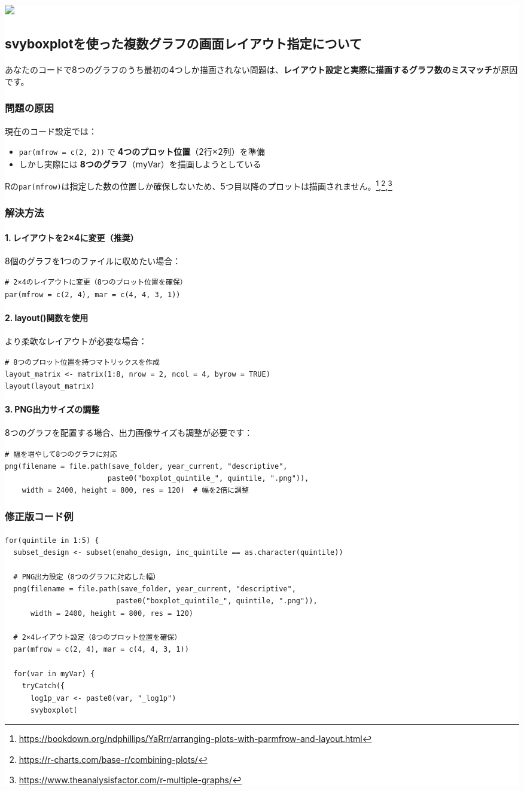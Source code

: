 <img src="https://r2cdn.perplexity.ai/pplx-full-logo-primary-dark%402x.png" style="height:64px;margin-right:32px"/>

## svyboxplotを使った複数グラフの画面レイアウト指定について

あなたのコードで8つのグラフのうち最初の4つしか描画されない問題は、**レイアウト設定と実際に描画するグラフ数のミスマッチ**が原因です。

### 問題の原因

現在のコード設定では：

-   `par(mfrow = c(2, 2))` で **4つのプロット位置**（2行×2列）を準備
-   しかし実際には **8つのグラフ**（myVar）を描画しようとしている

Rの`par(mfrow)`は指定した数の位置しか確保しないため、5つ目以降のプロットは描画されません。[^svyboxplotを使った複数グラフの画面レイアウト指定について-1],[^svyboxplotを使った複数グラフの画面レイアウト指定について-2],[^svyboxplotを使った複数グラフの画面レイアウト指定について-3]

[^svyboxplotを使った複数グラフの画面レイアウト指定について-1]: <https://bookdown.org/ndphillips/YaRrr/arranging-plots-with-parmfrow-and-layout.html>

[^svyboxplotを使った複数グラフの画面レイアウト指定について-2]: <https://r-charts.com/base-r/combining-plots/>

[^svyboxplotを使った複数グラフの画面レイアウト指定について-3]: <https://www.theanalysisfactor.com/r-multiple-graphs/>

### 解決方法

#### 1. レイアウトを2×4に変更（推奨）

8個のグラフを1つのファイルに収めたい場合：

```{r}
# 2×4のレイアウトに変更（8つのプロット位置を確保）
par(mfrow = c(2, 4), mar = c(4, 4, 3, 1))
```

#### 2. layout()関数を使用

より柔軟なレイアウトが必要な場合：

```{r}
# 8つのプロット位置を持つマトリックスを作成
layout_matrix <- matrix(1:8, nrow = 2, ncol = 4, byrow = TRUE)
layout(layout_matrix)
```

#### 3. PNG出力サイズの調整

8つのグラフを配置する場合、出力画像サイズも調整が必要です：

```{r}
# 幅を増やして8つのグラフに対応
png(filename = file.path(save_folder, year_current, "descriptive", 
                        paste0("boxplot_quintile_", quintile, ".png")), 
    width = 2400, height = 800, res = 120)  # 幅を2倍に調整
```

### 修正版コード例

```{r}
for(quintile in 1:5) {
  subset_design <- subset(enaho_design, inc_quintile == as.character(quintile))
  
  # PNG出力設定（8つのグラフに対応した幅）
  png(filename = file.path(save_folder, year_current, "descriptive", 
                          paste0("boxplot_quintile_", quintile, ".png")), 
      width = 2400, height = 800, res = 120)
  
  # 2×4レイアウト設定（8つのプロット位置を確保）
  par(mfrow = c(2, 4), mar = c(4, 4, 3, 1))
  
  for(var in myVar) {
    tryCatch({
      log1p_var <- paste0(var, "_log1p")
      svyboxplot(
```

[^svyboxplotを使った複数グラフの画面レイアウト指定について-4]: <https://stat.ethz.ch/pipermail/r-help/2016-January/435522.html>
[^svyboxplotを使った複数グラフの画面レイアウト指定について-5]: [<https://www.mathworks.com/matlabcentral/answers/54008-plotting-multiple-boxplots-in-the-same-figure-window>]{style="display:none"}
[^svyboxplotを使った複数グラフの画面レイアウト指定について-6]: <https://ggplot2-book.org/arranging-plots.html>
[^svyboxplotを使った複数グラフの画面レイアウト指定について-7]: <https://cran.r-project.org/web/packages/egg/vignettes/Ecosystem.html>
[^svyboxplotを使った複数グラフの画面レイアウト指定について-8]: <https://www.geeksforgeeks.org/data-visualization/creating-multiple-boxplots-on-the-same-graph-from-a-dictionary/>
[^svyboxplotを使った複数グラフの画面レイアウト指定について-9]: <https://towardsdatascience.com/create-custom-layouts-in-your-r-plots-eb7488e6f19f/>
[^svyboxplotを使った複数グラフの画面レイアウト指定について-10]: <https://r-graph-gallery.com/71-split-screen-with-par-mfrow.html>
[^svyboxplotを使った複数グラフの画面レイアウト指定について-11]: <https://www.youtube.com/watch?v=K-GKhyy8KiY>
[^svyboxplotを使った複数グラフの画面レイアウト指定について-12]: <https://www.youtube.com/watch?v=c4FKRevUcT4>
[^svyboxplotを使った複数グラフの画面レイアウト指定について-13]: <https://www.staff.ncl.ac.uk/stephen.juggins/data/Iowa2007/PlottingTips.pdf>
[^svyboxplotを使った複数グラフの画面レイアウト指定について-14]: <https://www.mathworks.com/matlabcentral/answers/55329-plotting-multiple-boxplots-within-the-same-plot-figure>
[^svyboxplotを使った複数グラフの画面レイアウト指定について-15]: <https://cran.r-project.org/web/packages/ggraph/vignettes/Layouts.html>
[^svyboxplotを使った複数グラフの画面レイアウト指定について-16]: <https://jtr13.github.io/cc20/laying-out-multiple-plots-for-baseplot-and-ggplot.html>
[^svyboxplotを使った複数グラフの画面レイアウト指定について-17]: <https://forum.posit.co/t/multiple-box-plots/47878>
[^svyboxplotを使った複数グラフの画面レイアウト指定について-18]: <https://qiita.com/okd46/items/bd8ff67c39016d4a3dd7>
[^svyboxplotを使った複数グラフの画面レイアウト指定について-19]: <https://stackoverflow.com/questions/41518423/multiple-plots-per-page-in-a-for-loop>
[^svyboxplotを使った複数グラフの画面レイアウト指定について-20]: <https://ebreha.com/merge-graph/>
[^svyboxplotを使った複数グラフの画面レイアウト指定について-21]: <https://stackoverflow.com/questions/38810854/how-to-use-layout-function-in-r>
[^svyboxplotを使った複数グラフの画面レイアウト指定について-22]: <https://qiita.com/sazya/items/ab641eb589a1d4d375db>
[^svyboxplotを使った複数グラフの画面レイアウト指定について-23]: <http://eau.uijin.com/advgraphs/layout.html>
[^svyboxplotを使った複数グラフの画面レイアウト指定について-24]: <https://www.rdocumentation.org/packages/graphics/versions/3.6.2/topics/layout>
[^svyboxplotを使った複数グラフの画面レイアウト指定について-25]: <https://myopomme.hatenablog.com/entry/20110412/1302617692>
[^svyboxplotを使った複数グラフの画面レイアウト指定について-26]: <http://takenaka-akio.org/doc/r_auto/chapter_06.html>
[^svyboxplotを使った複数グラフの画面レイアウト指定について-27]: <http://www.countbio.com/web_pages/left_object/R_for_biology/R_fundamentals/multiple_plots_R.html>
[^svyboxplotを使った複数グラフの画面レイアウト指定について-28]: <https://nfunao.web.fc2.com/files/R-graphics.pdf>
[^svyboxplotを使った複数グラフの画面レイアウト指定について-29]: <https://cran.r-project.org/web/packages/semptools/vignettes/layout_matrix.html>
[^svyboxplotを使った複数グラフの画面レイアウト指定について-30]: <http://tips-r.blogspot.com/2014/05/parmfrowmfcol.html>
[^svyboxplotを使った複数グラフの画面レイアウト指定について-31]: <https://stackoverflow.com/questions/13829365/exporting-multiple-panels-of-plots-and-data-to-png-in-the-style-layout-work>
[^svyboxplotを使った複数グラフの画面レイアウト指定について-32]: <https://stackoverflow.com/questions/23278440/plot-two-graphs-on-same-chart-r-ggplot2-parmfrow>
[^svyboxplotを使った複数グラフの画面レイアウト指定について-33]: <https://stats.biopapyrus.jp/r/graph/splitscreen.html>
[^svyboxplotを使った複数グラフの画面レイアウト指定について-34]: <https://www.geeksforgeeks.org/r-language/plot-multiple-boxplots-in-one-graph-in-r/>
[^svyboxplotを使った複数グラフの画面レイアウト指定について-35]: <https://mkkmkk.com/wp-content/uploads/Green1-4-1R.pdf>
[^svyboxplotを使った複数グラフの画面レイアウト指定について-36]: <https://helleng.github.io/Data_Mgt_Analysis_and_Graphics_R/R_Essentials/chap8.html>
[^svyboxplotを使った複数グラフの画面レイアウト指定について-37]: <https://php-1511-2511.github.io/labs/lab6.html>
[^svyboxplotを使った複数グラフの画面レイアウト指定について-38]: <https://www.andrewheiss.com/blog/2016/12/08/save-base-graphics-as-pseudo-objects-in-r/>
[^svyboxplotを使った複数グラフの画面レイアウト指定について-39]: <https://mi-chan-nel.com/mfrow-introduction/>
[^svyboxplotを使った複数グラフの画面レイアウト指定について-40]: <https://rpubs.com/dakotakay2/695043>
[^svyboxplotを使った複数グラフの画面レイアウト指定について-41]: <https://r-survey.r-forge.r-project.org/survey/survey-wss-2010.pdf>
[^svyboxplotを使った複数グラフの画面レイアウト指定について-42]: <https://d31kydh6n6r5j5.cloudfront.net/uploads/sites/66/2019/04/RPlot.pdf>
[^svyboxplotを使った複数グラフの画面レイアウト指定について-43]: <https://stackoverflow.com/questions/14604439/plot-multiple-boxplot-in-one-graph>
[^svyboxplotを使った複数グラフの画面レイアウト指定について-44]: <https://stackoverflow.com/questions/33288009/arrange-r-plots-in-a-custom-layout>
[^svyboxplotを使った複数グラフの画面レイアウト指定について-45]: <https://stackoverflow.com/questions/74833371/plot-with-parmfrow-c3-2>
[^svyboxplotを使った複数グラフの画面レイアウト指定について-46]: <https://www.reddit.com/r/rstats/comments/eddpgz/svyboxplot_plotting_different_categories/>
[^svyboxplotを使った複数グラフの画面レイアウト指定について-47]: <https://stat.ethz.ch/R-manual/R-devel/library/graphics/help/layout.html>
[^svyboxplotを使った複数グラフの画面レイアウト指定について-48]: <https://stackoverflow.com/questions/38524774/understanding-the-result-of-modulo-operator>
[^svyboxplotを使った複数グラフの画面レイアウト指定について-49]: <https://quantifyinghealth.com/modulo-operator-in-r-examples/>
[^svyboxplotを使った複数グラフの画面レイアウト指定について-50]: <https://www.w3schools.com/r/r_operators.asp>
[^svyboxplotを使った複数グラフの画面レイアウト指定について-51]: <https://www.w3schools.com/r/r_operators.asp>
[^svyboxplotを使った複数グラフの画面レイアウト指定について-52]: <https://www.tutorialgateway.org/r-arithmetic-operators/>
[^svyboxplotを使った複数グラフの画面レイアウト指定について-53]: <https://quantifyinghealth.com/modulo-operator-in-r-examples/>
[^svyboxplotを使った複数グラフの画面レイアウト指定について-54]: <https://www.theanalysisfactor.com/r-multiple-graphs/>
[^svyboxplotを使った複数グラフの画面レイアウト指定について-55]: [<https://hyperskill.org/university/r-language/modulo-operation-in-r>]{style="display:none"}
[^svyboxplotを使った複数グラフの画面レイアウト指定について-56]: <https://www.reddit.com/r/programminghorror/comments/hj7d2z/how_to_find_remainder_without_using_modulo/>
[^svyboxplotを使った複数グラフの画面レイアウト指定について-57]: <https://developer.mozilla.org/en-US/docs/Web/JavaScript/Reference/Operators/Remainder>
[^svyboxplotを使った複数グラフの画面レイアウト指定について-58]: <https://www.reddit.com/r/programminghorror/comments/v733ak/we_needed_a_differentiable_version_of_x_mod_2/>
[^svyboxplotを使った複数グラフの画面レイアウト指定について-59]: <https://campus.datacamp.com/courses/introduction-to-r-for-finance/the-basics?ex=3>
[^svyboxplotを使った複数グラフの画面レイアウト指定について-60]: <http://adv-r.had.co.nz/Functionals.html>
[^svyboxplotを使った複数グラフの画面レイアウト指定について-61]: <https://en.wikipedia.org/wiki/Modulo>
[^svyboxplotを使った複数グラフの画面レイアウト指定について-62]: <https://stat.ethz.ch/pipermail/r-help/2005-January/064818.html>
[^svyboxplotを使った複数グラフの画面レイアウト指定について-63]: <https://www.reddit.com/r/learnpython/comments/181ngbk/modulo_operator/>
[^svyboxplotを使った複数グラフの画面レイアウト指定について-64]: <https://www.youtube.com/watch?v=g8-voq7SXag>
[^svyboxplotを使った複数グラフの画面レイアウト指定について-65]: <https://stackoverflow.com/questions/11670176/and-for-the-remainder-and-the-quotient>
[^svyboxplotを使った複数グラフの画面レイアウト指定について-66]: <https://stackoverflow.com/questions/45105279/mod-function-in-r-equivalent-for-matlab>
[^svyboxplotを使った複数グラフの画面レイアウト指定について-67]: <https://stat.ethz.ch/R-manual/R-devel/library/base/help/Arithmetic.html>
[^svyboxplotを使った複数グラフの画面レイアウト指定について-68]: <https://lemire.me/blog/2016/06/27/a-fast-alternative-to-the-modulo-reduction/>